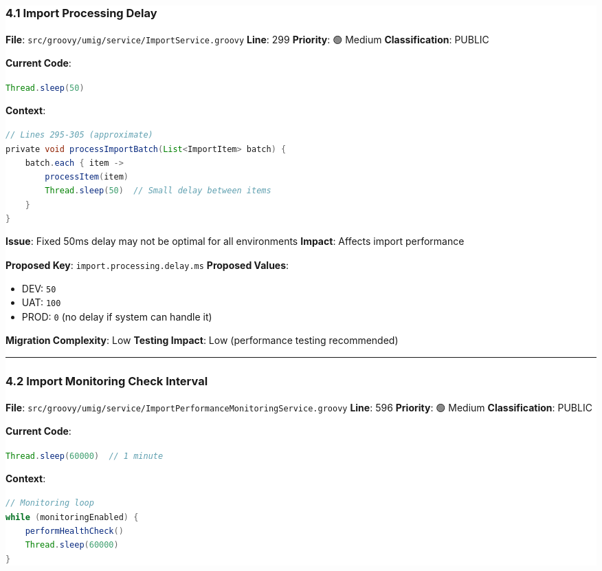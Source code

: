 ### 4.1 Import Processing Delay

**File**: `src/groovy/umig/service/ImportService.groovy`
**Line**: 299
**Priority**: 🟢 Medium
**Classification**: PUBLIC

**Current Code**:

```groovy
Thread.sleep(50)
```

**Context**:

```groovy
// Lines 295-305 (approximate)
private void processImportBatch(List<ImportItem> batch) {
    batch.each { item ->
        processItem(item)
        Thread.sleep(50)  // Small delay between items
    }
}
```

**Issue**: Fixed 50ms delay may not be optimal for all environments
**Impact**: Affects import performance

**Proposed Key**: `import.processing.delay.ms`
**Proposed Values**:

- DEV: `50`
- UAT: `100`
- PROD: `0` (no delay if system can handle it)

**Migration Complexity**: Low
**Testing Impact**: Low (performance testing recommended)

---

### 4.2 Import Monitoring Check Interval

**File**: `src/groovy/umig/service/ImportPerformanceMonitoringService.groovy`
**Line**: 596
**Priority**: 🟢 Medium
**Classification**: PUBLIC

**Current Code**:

```groovy
Thread.sleep(60000)  // 1 minute
```

**Context**:

```groovy
// Monitoring loop
while (monitoringEnabled) {
    performHealthCheck()
    Thread.sleep(60000)
}
```
